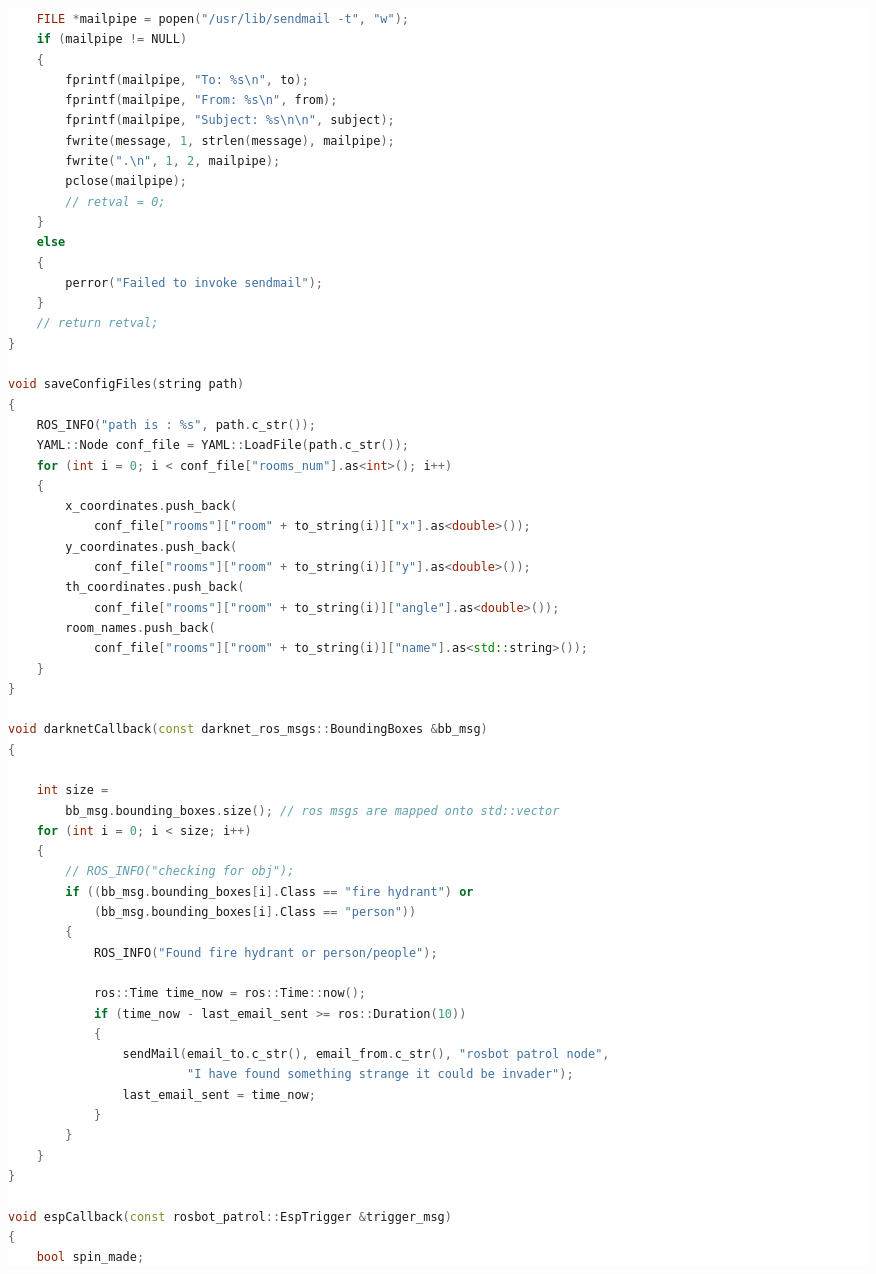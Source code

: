 ```cpp
    FILE *mailpipe = popen("/usr/lib/sendmail -t", "w");
    if (mailpipe != NULL)
    {
        fprintf(mailpipe, "To: %s\n", to);
        fprintf(mailpipe, "From: %s\n", from);
        fprintf(mailpipe, "Subject: %s\n\n", subject);
        fwrite(message, 1, strlen(message), mailpipe);
        fwrite(".\n", 1, 2, mailpipe);
        pclose(mailpipe);
        // retval = 0;
    }
    else
    {
        perror("Failed to invoke sendmail");
    }
    // return retval;
}

void saveConfigFiles(string path)
{
    ROS_INFO("path is : %s", path.c_str());
    YAML::Node conf_file = YAML::LoadFile(path.c_str());
    for (int i = 0; i < conf_file["rooms_num"].as<int>(); i++)
    {
        x_coordinates.push_back(
            conf_file["rooms"]["room" + to_string(i)]["x"].as<double>());
        y_coordinates.push_back(
            conf_file["rooms"]["room" + to_string(i)]["y"].as<double>());
        th_coordinates.push_back(
            conf_file["rooms"]["room" + to_string(i)]["angle"].as<double>());
        room_names.push_back(
            conf_file["rooms"]["room" + to_string(i)]["name"].as<std::string>());
    }
}

void darknetCallback(const darknet_ros_msgs::BoundingBoxes &bb_msg)
{

    int size =
        bb_msg.bounding_boxes.size(); // ros msgs are mapped onto std::vector
    for (int i = 0; i < size; i++)
    {
        // ROS_INFO("checking for obj");
        if ((bb_msg.bounding_boxes[i].Class == "fire hydrant") or
            (bb_msg.bounding_boxes[i].Class == "person"))
        {
            ROS_INFO("Found fire hydrant or person/people");

            ros::Time time_now = ros::Time::now();
            if (time_now - last_email_sent >= ros::Duration(10))
            {
                sendMail(email_to.c_str(), email_from.c_str(), "rosbot patrol node",
                         "I have found something strange it could be invader");
                last_email_sent = time_now;
            }
        }
    }
}

void espCallback(const rosbot_patrol::EspTrigger &trigger_msg)
{
    bool spin_made;

```